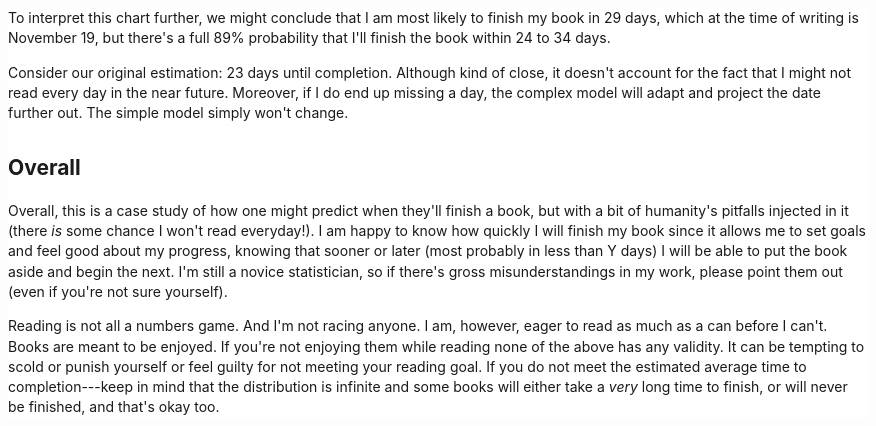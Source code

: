 To interpret this chart further, we might conclude that I am most likely to finish my book in 29 days, which at the time of writing is November 19, but there's a full 89% probability that I'll finish the book within 24 to 34 days.

Consider our original estimation: 23 days until completion. Although kind of close, it doesn't account for the fact that I might not read every day in the near future. Moreover, if I do end up missing a day, the complex model will adapt and project the date further out. The simple model simply won't change.

## Overall

Overall, this is a case study of how one might predict when they'll finish a book, but with a bit of humanity's pitfalls injected in it (there *is* some chance I won't read everyday!). I am happy to know how quickly I will finish my book since it allows me to set goals and feel good about my progress, knowing that sooner or later (most probably in less than Y days) I will be able to put the book aside and begin the next. I'm still a novice statistician, so if there's gross misunderstandings in my work, please point them out (even if you're not sure yourself).

Reading is not all a numbers game. And I'm not racing anyone. I am, however, eager to read as much as a can before I can't. Books are meant to be enjoyed. If you're not enjoying them while reading none of the above has any validity. It can be tempting to scold or punish yourself or feel guilty for not meeting your reading goal. If you do not meet the estimated average time to completion---keep in mind that the distribution is infinite and some books will either take a *very* long time to finish, or will never be finished, and that's okay too.
